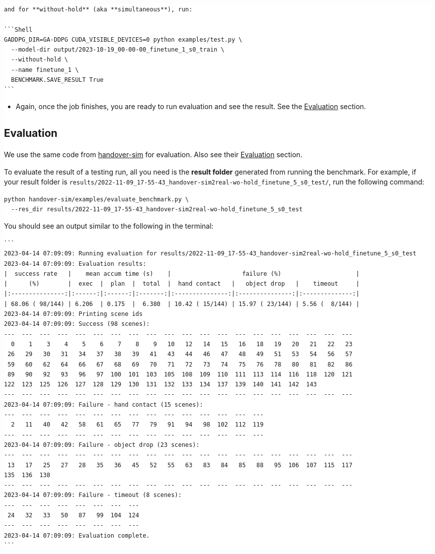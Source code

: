     and for **without-hold** (aka **simultaneous**), run:

    ```Shell
    GADDPG_DIR=GA-DDPG CUDA_VISIBLE_DEVICES=0 python examples/test.py \
      --model-dir output/2023-10-19_00-00-00_finetune_1_s0_train \
      --without-hold \
      --name finetune_1 \
      BENCHMARK.SAVE_RESULT True
    ```

- Again, once the job finishes, you are ready to run evaluation and see the result. See the [Evaluation](#evaluation) section.

## Evaluation

We use the same code from [handover-sim](https://github.com/NVlabs/handover-sim) for evaluation. Also see their [Evaluation](https://github.com/NVlabs/handover-sim/tree/master#evaluation) section.

To evaluate the result of a testing run, all you need is the **result folder** generated from running the benchmark. For example, if your result folder is `results/2022-11-09_17-55-43_handover-sim2real-wo-hold_finetune_5_s0_test/`, run the following command:

```Shell
python handover-sim/examples/evaluate_benchmark.py \
  --res_dir results/2022-11-09_17-55-43_handover-sim2real-wo-hold_finetune_5_s0_test
```

You should see an output similar to the following in the terminal:

    ```
    2023-04-14 07:09:09: Running evaluation for results/2022-11-09_17-55-43_handover-sim2real-wo-hold_finetune_5_s0_test
    2023-04-14 07:09:09: Evaluation results:
    |  success rate   |    mean accum time (s)    |                    failure (%)                     |
    |      (%)        |  exec  |  plan  |  total  |  hand contact   |   object drop   |    timeout     |
    |:---------------:|:------:|:------:|:-------:|:---------------:|:---------------:|:--------------:|
    | 68.06 ( 98/144) | 6.206  | 0.175  |  6.380  | 10.42 ( 15/144) | 15.97 ( 23/144) | 5.56 (  8/144) |
    2023-04-14 07:09:09: Printing scene ids
    2023-04-14 07:09:09: Success (98 scenes):
    ---  ---  ---  ---  ---  ---  ---  ---  ---  ---  ---  ---  ---  ---  ---  ---  ---  ---  ---  ---
      0    1    3    4    5    6    7    8    9   10   12   14   15   16   18   19   20   21   22   23
     26   29   30   31   34   37   38   39   41   43   44   46   47   48   49   51   53   54   56   57
     59   60   62   64   66   67   68   69   70   71   72   73   74   75   76   78   80   81   82   86
     89   90   92   93   96   97  100  101  103  105  108  109  110  111  113  114  116  118  120  121
    122  123  125  126  127  128  129  130  131  132  133  134  137  139  140  141  142  143
    ---  ---  ---  ---  ---  ---  ---  ---  ---  ---  ---  ---  ---  ---  ---  ---  ---  ---  ---  ---
    2023-04-14 07:09:09: Failure - hand contact (15 scenes):
    ---  ---  ---  ---  ---  ---  ---  ---  ---  ---  ---  ---  ---  ---  ---
      2   11   40   42   58   61   65   77   79   91   94   98  102  112  119
    ---  ---  ---  ---  ---  ---  ---  ---  ---  ---  ---  ---  ---  ---  ---
    2023-04-14 07:09:09: Failure - object drop (23 scenes):
    ---  ---  ---  ---  ---  ---  ---  ---  ---  ---  ---  ---  ---  ---  ---  ---  ---  ---  ---  ---
     13   17   25   27   28   35   36   45   52   55   63   83   84   85   88   95  106  107  115  117
    135  136  138
    ---  ---  ---  ---  ---  ---  ---  ---  ---  ---  ---  ---  ---  ---  ---  ---  ---  ---  ---  ---
    2023-04-14 07:09:09: Failure - timeout (8 scenes):
    ---  ---  ---  ---  ---  ---  ---  ---
     24   32   33   50   87   99  104  124
    ---  ---  ---  ---  ---  ---  ---  ---
    2023-04-14 07:09:09: Evaluation complete.
    ```
